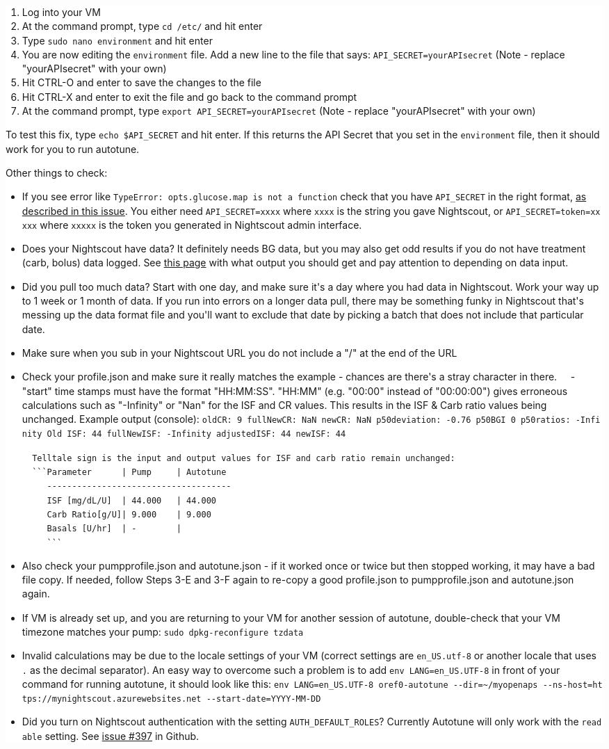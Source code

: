 1. Log into your VM
2. At the command prompt, type `cd /etc/` and hit enter
2. Type `sudo nano environment` and hit enter
3. You are now editing the `environment` file.  Add a new line to the file that says:  `API_SECRET=yourAPIsecret` (Note - replace "yourAPIsecret" with your own)
4. Hit CTRL-O and enter to save the changes to the file
5. Hit CTRL-X and enter to exit the file and go back to the command prompt
6. At the command prompt, type `export API_SECRET=yourAPIsecret`  (Note - replace "yourAPIsecret" with your own)

To test this fix, type `echo $API_SECRET` and hit enter.  If this returns the API Secret that you set in the `environment` file, then it should work for you to run autotune.

Other things to check:

* If you see error like `TypeError: opts.glucose.map is not a function` check that you have `API_SECRET` in the right format, [as described in this issue](https://github.com/openaps/oref0/issues/397). You either need `API_SECRET=xxxx` where `xxxx` is the string you gave Nightscout, or `API_SECRET=token=xxxxx` where `xxxxx` is the token you generated in Nightscout admin interface.
* Does your Nightscout have data? It definitely needs BG data, but you may also get odd results if you do not have treatment (carb, bolus) data logged. See [this page](<./understanding-autotune>) with what output you should get and pay attention to depending on data input.
* Did you pull too much data? Start with one day, and make sure it's a day where you had data in Nightscout. Work your way up to 1 week or 1 month of data. If you run into errors on a longer data pull, there may be something funky in Nightscout that's messing up the data format file and you'll want to exclude that date by picking a batch that does not include that particular date.
* Make sure when you sub in your Nightscout URL you do not include a "/" at the end of the URL
* Check your profile.json and make sure it really matches the example - chances are there's a stray character in there.
     - "start" time stamps must have the format "HH:MM:SS". "HH:MM" (e.g. "00:00" instead of "00:00:00") gives erroneous calculations such as "-Infinity" or "Nan" for the ISF and CR values. This results in the ISF & Carb ratio values being unchanged.
       Example output (console):
        ```oldCR: 9 fullNewCR: NaN newCR: NaN
        p50deviation: -0.76 p50BGI 0 p50ratios: -Infinity Old ISF: 44 fullNewISF: -Infinity adjustedISF: 44 newISF: 44
        ```
        
        Telltale sign is the input and output values for ISF and carb ratio remain unchanged:
        ```Parameter      | Pump     | Autotune 
           -------------------------------------
           ISF [mg/dL/U]  | 44.000   | 44.000   
           Carb Ratio[g/U]| 9.000    | 9.000    
           Basals [U/hr]  | -        |       
           ```
     
* Also check your pumpprofile.json and autotune.json - if it worked once or twice but then stopped working, it may have a bad file copy. If needed, follow Steps 3-E and 3-F again to re-copy a good profile.json to pumpprofile.json and autotune.json again.
* If VM is already set up, and you are returning to your VM for another session of autotune, double-check that your VM timezone matches your pump: `sudo dpkg-reconfigure tzdata` 
* Invalid calculations may be due to the locale settings of your VM (correct settings are `en_US.utf-8` or another locale that uses `.` as the decimal separator). An easy way to overcome such a problem is to add `env LANG=en_US.UTF-8` in front of your command for running autotune, it should look like this: `env LANG=en_US.UTF-8 oref0-autotune --dir=~/myopenaps --ns-host=https://mynightscout.azurewebsites.net --start-date=YYYY-MM-DD`
* Did you turn on Nightscout authentication with the setting `AUTH_DEFAULT_ROLES`?  Currently Autotune will only work with the `readable` setting.  See [issue #397](https://github.com/openaps/oref0/issues/397) in Github.